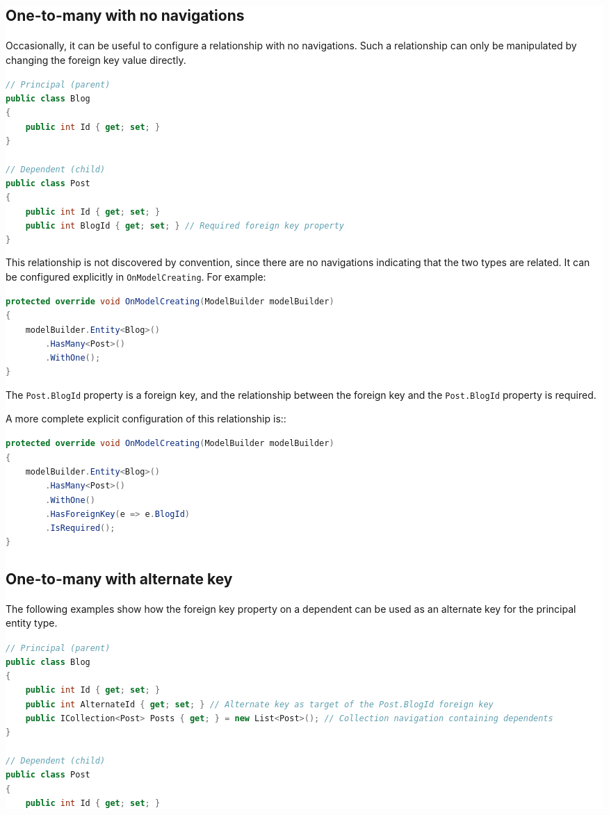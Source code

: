 ## One-to-many with no navigations

Occasionally, it can be useful to configure a relationship with no navigations. Such a relationship can only be manipulated by changing the foreign key value directly.

```csharp
// Principal (parent)
public class Blog
{
    public int Id { get; set; }
}

// Dependent (child)
public class Post
{
    public int Id { get; set; }
    public int BlogId { get; set; } // Required foreign key property
}
```

This relationship is not discovered by convention, since there are no navigations indicating that the two types are related. It can be configured explicitly in ```OnModelCreating```. For example:

```csharp
protected override void OnModelCreating(ModelBuilder modelBuilder)
{
    modelBuilder.Entity<Blog>()
        .HasMany<Post>()
        .WithOne();
}
```

The ```Post.BlogId``` property is a foreign key, and the relationship between the foreign key and the ```Post.BlogId``` property is required.

A more complete explicit configuration of this relationship is::

```csharp
protected override void OnModelCreating(ModelBuilder modelBuilder)
{
    modelBuilder.Entity<Blog>()
        .HasMany<Post>()
        .WithOne()
        .HasForeignKey(e => e.BlogId)
        .IsRequired();
}
```

## One-to-many with alternate key

The following examples show how the foreign key property on a dependent can be used as an alternate key for the principal entity type.

```csharp
// Principal (parent)
public class Blog
{
    public int Id { get; set; }
    public int AlternateId { get; set; } // Alternate key as target of the Post.BlogId foreign key
    public ICollection<Post> Posts { get; } = new List<Post>(); // Collection navigation containing dependents
}

// Dependent (child)
public class Post
{
    public int Id { get; set; }
```